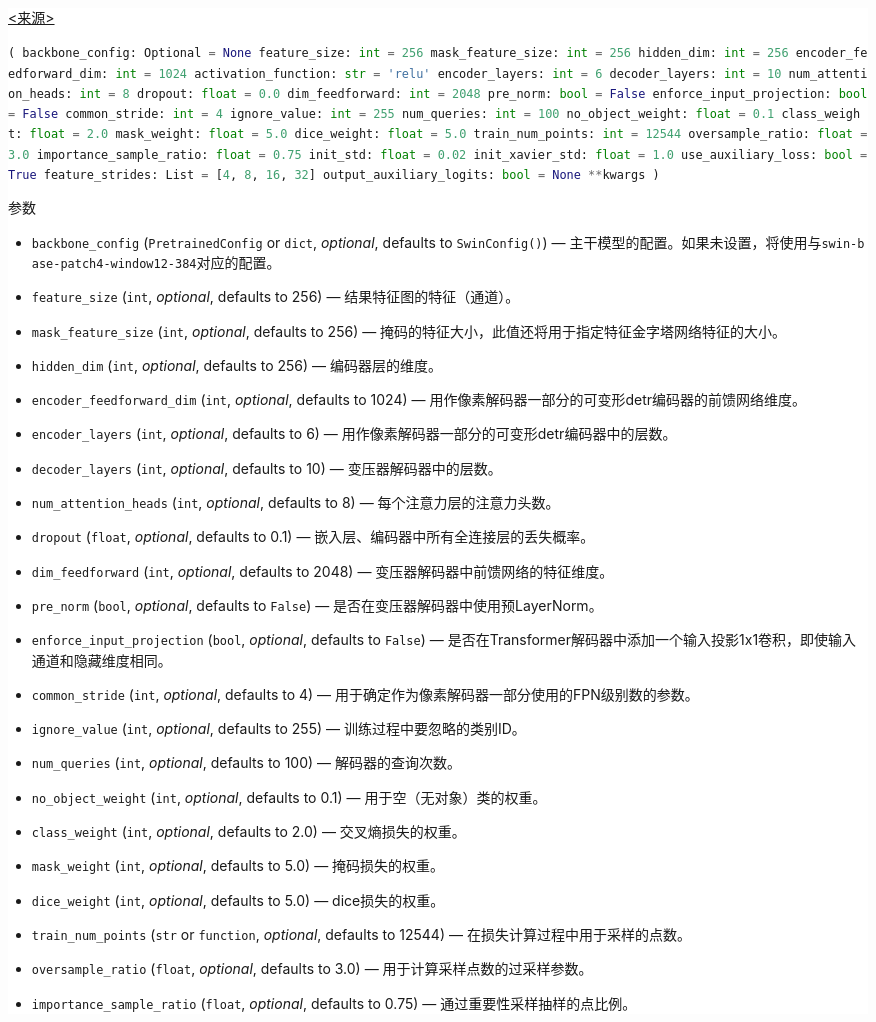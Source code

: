 [<来源>](https://github.com/huggingface/transformers/blob/v4.37.2/src/transformers/models/mask2former/configuration_mask2former.py#L33)

```py
( backbone_config: Optional = None feature_size: int = 256 mask_feature_size: int = 256 hidden_dim: int = 256 encoder_feedforward_dim: int = 1024 activation_function: str = 'relu' encoder_layers: int = 6 decoder_layers: int = 10 num_attention_heads: int = 8 dropout: float = 0.0 dim_feedforward: int = 2048 pre_norm: bool = False enforce_input_projection: bool = False common_stride: int = 4 ignore_value: int = 255 num_queries: int = 100 no_object_weight: float = 0.1 class_weight: float = 2.0 mask_weight: float = 5.0 dice_weight: float = 5.0 train_num_points: int = 12544 oversample_ratio: float = 3.0 importance_sample_ratio: float = 0.75 init_std: float = 0.02 init_xavier_std: float = 1.0 use_auxiliary_loss: bool = True feature_strides: List = [4, 8, 16, 32] output_auxiliary_logits: bool = None **kwargs )
```

参数

+   `backbone_config` (`PretrainedConfig` or `dict`, *optional*, defaults to `SwinConfig()`) — 主干模型的配置。如果未设置，将使用与`swin-base-patch4-window12-384`对应的配置。

+   `feature_size` (`int`, *optional*, defaults to 256) — 结果特征图的特征（通道）。

+   `mask_feature_size` (`int`, *optional*, defaults to 256) — 掩码的特征大小，此值还将用于指定特征金字塔网络特征的大小。

+   `hidden_dim` (`int`, *optional*, defaults to 256) — 编码器层的维度。

+   `encoder_feedforward_dim` (`int`, *optional*, defaults to 1024) — 用作像素解码器一部分的可变形detr编码器的前馈网络维度。

+   `encoder_layers` (`int`, *optional*, defaults to 6) — 用作像素解码器一部分的可变形detr编码器中的层数。

+   `decoder_layers` (`int`, *optional*, defaults to 10) — 变压器解码器中的层数。

+   `num_attention_heads` (`int`, *optional*, defaults to 8) — 每个注意力层的注意力头数。

+   `dropout` (`float`, *optional*, defaults to 0.1) — 嵌入层、编码器中所有全连接层的丢失概率。

+   `dim_feedforward` (`int`, *optional*, defaults to 2048) — 变压器解码器中前馈网络的特征维度。

+   `pre_norm` (`bool`, *optional*, defaults to `False`) — 是否在变压器解码器中使用预LayerNorm。

+   `enforce_input_projection` (`bool`, *optional*, defaults to `False`) — 是否在Transformer解码器中添加一个输入投影1x1卷积，即使输入通道和隐藏维度相同。

+   `common_stride` (`int`, *optional*, defaults to 4) — 用于确定作为像素解码器一部分使用的FPN级别数的参数。

+   `ignore_value` (`int`, *optional*, defaults to 255) — 训练过程中要忽略的类别ID。

+   `num_queries` (`int`, *optional*, defaults to 100) — 解码器的查询次数。

+   `no_object_weight` (`int`, *optional*, defaults to 0.1) — 用于空（无对象）类的权重。

+   `class_weight` (`int`, *optional*, defaults to 2.0) — 交叉熵损失的权重。

+   `mask_weight` (`int`, *optional*, defaults to 5.0) — 掩码损失的权重。

+   `dice_weight` (`int`, *optional*, defaults to 5.0) — dice损失的权重。

+   `train_num_points` (`str` or `function`, *optional*, defaults to 12544) — 在损失计算过程中用于采样的点数。

+   `oversample_ratio` (`float`, *optional*, defaults to 3.0) — 用于计算采样点数的过采样参数。

+   `importance_sample_ratio` (`float`, *optional*, defaults to 0.75) — 通过重要性采样抽样的点比例。
